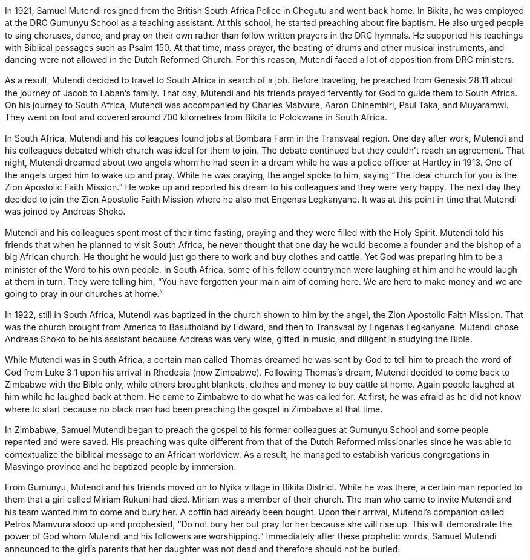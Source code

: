 In 1921, Samuel Mutendi resigned from the British South Africa Police in Chegutu and went back home. In Bikita, he was employed at the DRC Gumunyu School as a teaching assistant. At this school, he started preaching about fire baptism. He also urged people to sing choruses, dance, and pray on their own rather than follow written prayers in the DRC hymnals. He supported his teachings with Biblical passages such as Psalm 150. At that time, mass prayer, the beating of drums and other musical instruments, and dancing were not allowed in the Dutch Reformed Church. For this reason, Mutendi faced a lot of opposition from DRC ministers.

As a result, Mutendi decided to travel to South Africa in search of a job. Before traveling, he preached from Genesis 28:11 about the journey of Jacob to Laban’s family. That day, Mutendi and his friends prayed fervently for God to guide them to South Africa. On his journey to South Africa, Mutendi was accompanied by Charles Mabvure, Aaron Chinembiri, Paul Taka, and Muyaramwi. They went on foot and covered around 700 kilometres from Bikita to Polokwane in South Africa.

In South Africa, Mutendi and his colleagues found jobs at Bombara Farm in the Transvaal region. One day after work, Mutendi and his colleagues debated which church was ideal for them to join. The debate continued but they couldn’t reach an agreement. That night, Mutendi dreamed about two angels whom he had seen in a dream while he was a police officer at Hartley in 1913. One of the angels urged him to wake up and pray. While he was praying, the angel spoke to him, saying “The ideal church for you is the Zion Apostolic Faith Mission.” He woke up and reported his dream to his colleagues and they were very happy. The next day they decided to join the Zion Apostolic Faith Mission where he also met Engenas Legkanyane. It was at this point in time that Mutendi was joined by Andreas Shoko.

Mutendi and his colleagues spent most of their time fasting, praying and they were filled with the Holy Spirit. Mutendi told his friends that when he planned to visit South Africa, he never thought that one day he would become a founder and the bishop of a big African church. He thought he would just go there to work and buy clothes and cattle. Yet God was preparing him to be a minister of the Word to his own people. In South Africa, some of his fellow countrymen were laughing at him and he would laugh at them in turn. They were telling him, “You have forgotten your main aim of coming here. We are here to make money and we are going to pray in our churches at home.”

In 1922, still in South Africa, Mutendi was baptized in the church shown to him by the angel, the Zion Apostolic Faith Mission. That was the church brought from America to Basutholand by Edward, and then to Transvaal by Engenas Legkanyane. Mutendi chose Andreas Shoko to be his assistant because Andreas was very wise, gifted in music, and diligent in studying the Bible.

While Mutendi was in South Africa, a certain man called Thomas dreamed he was sent by God to tell him to preach the word of God from Luke 3:1 upon his arrival in Rhodesia (now Zimbabwe). Following Thomas’s dream, Mutendi decided to come back to Zimbabwe with the Bible only, while others brought blankets, clothes and money to buy cattle at home. Again people laughed at him while he laughed back at them. He came to Zimbabwe to do what he was called for. At first, he was afraid as he did not know where to start because no black man had been preaching the gospel in Zimbabwe at that time.

In Zimbabwe, Samuel Mutendi began to preach the gospel to his former colleagues at Gumunyu School and some people repented and were saved. His preaching was quite different from that of the Dutch Reformed missionaries since he was able to contextualize the biblical message to an African worldview. As a result, he managed to establish various congregations in Masvingo province and he baptized people by immersion.

From Gumunyu, Mutendi and his friends moved on to Nyika village in Bikita District. While he was there, a certain man reported to them that a girl called Miriam Rukuni had died. Miriam was a member of their church. The man who came to invite Mutendi and his team wanted him to come and bury her. A coffin had already been bought. Upon their arrival, Mutendi’s companion called Petros Mamvura stood up and prophesied, “Do not bury her but pray for her because she will rise up. This will demonstrate the power of God whom Mutendi and his followers are worshipping.” Immediately after these prophetic words, Samuel Mutendi announced to the girl’s parents that her daughter was not dead and therefore should not be buried.
